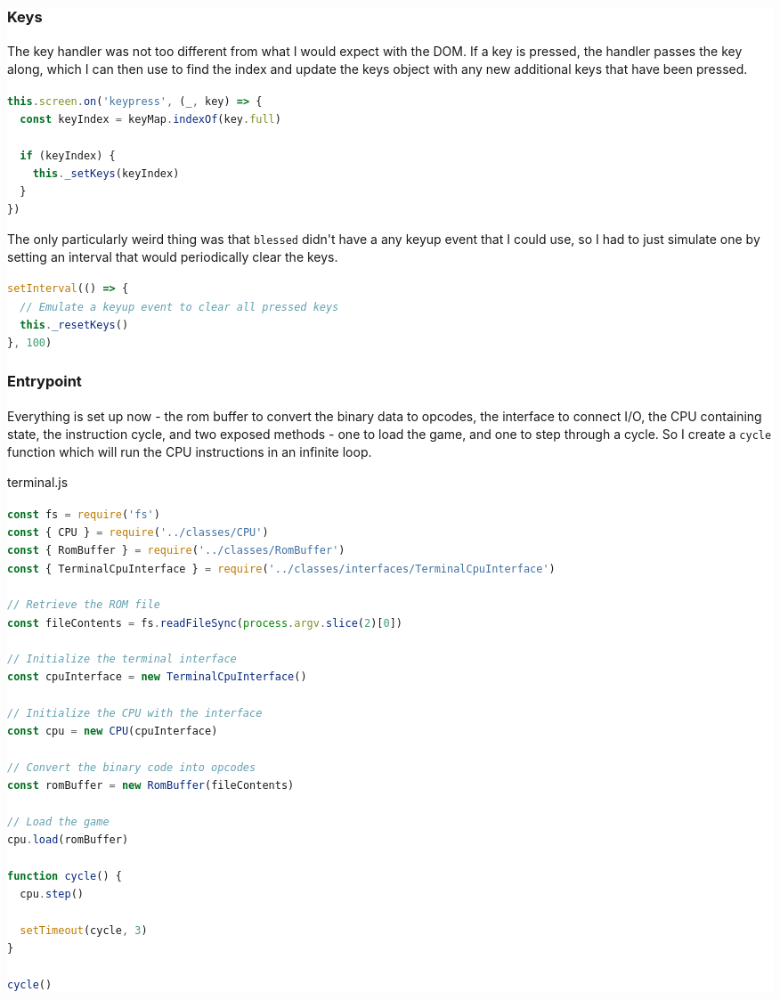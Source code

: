 ### Keys

The key handler was not too different from what I would expect with the DOM. If a key is pressed, the handler passes the key along, which I can then use to find the index and update the keys object with any new additional keys that have been pressed.

```js
this.screen.on('keypress', (_, key) => {
  const keyIndex = keyMap.indexOf(key.full)

  if (keyIndex) {
    this._setKeys(keyIndex)
  }
})
```

The only particularly weird thing was that `blessed` didn't have a any keyup event that I could use, so I had to just simulate one by setting an interval that would periodically clear the keys.

```js
setInterval(() => {
  // Emulate a keyup event to clear all pressed keys
  this._resetKeys()
}, 100)
```

### Entrypoint

Everything is set up now - the rom buffer to convert the binary data to opcodes, the interface to connect I/O, the CPU containing state, the instruction cycle, and two exposed methods - one to load the game, and one to step through a cycle. So I create a `cycle` function which will run the CPU instructions in an infinite loop.

<div class="filename">terminal.js</div>

```js
const fs = require('fs')
const { CPU } = require('../classes/CPU')
const { RomBuffer } = require('../classes/RomBuffer')
const { TerminalCpuInterface } = require('../classes/interfaces/TerminalCpuInterface')

// Retrieve the ROM file
const fileContents = fs.readFileSync(process.argv.slice(2)[0])

// Initialize the terminal interface
const cpuInterface = new TerminalCpuInterface()

// Initialize the CPU with the interface
const cpu = new CPU(cpuInterface)

// Convert the binary code into opcodes
const romBuffer = new RomBuffer(fileContents)

// Load the game
cpu.load(romBuffer)

function cycle() {
  cpu.step()

  setTimeout(cycle, 3)
}

cycle()
```
